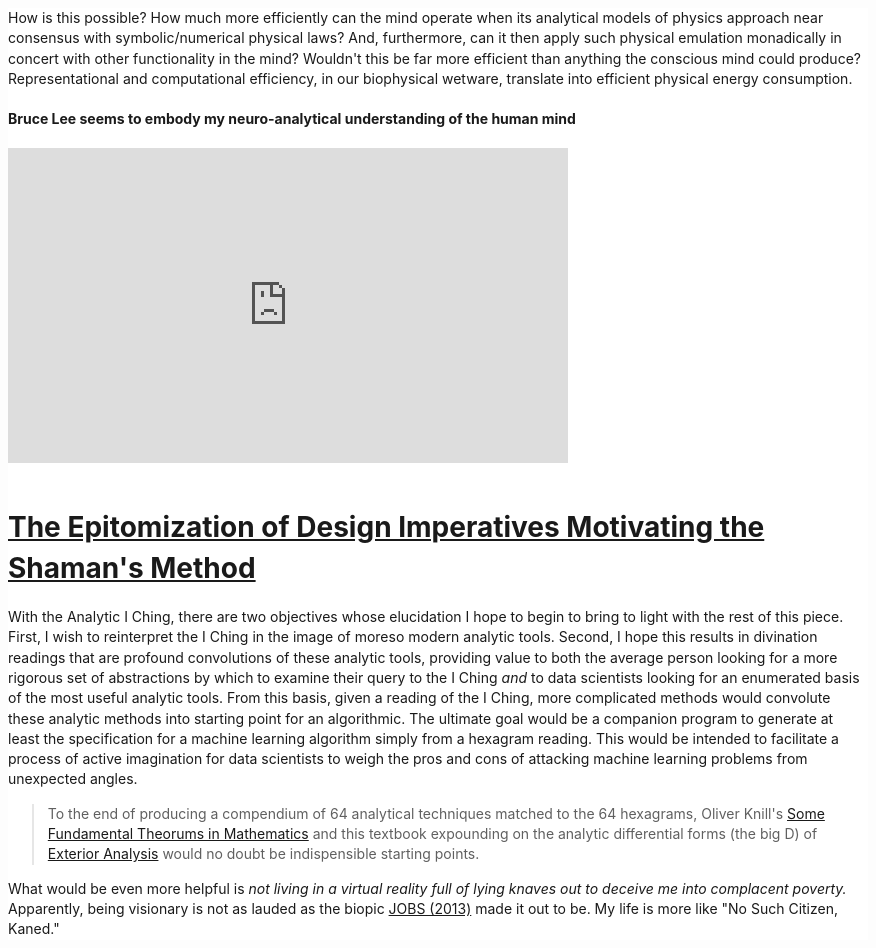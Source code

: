 How is this possible? How much more efficiently can the mind operate
when its analytical models of physics approach near consensus with
symbolic/numerical physical laws? And, furthermore, can it then apply
such physical emulation monadically in concert with other
functionality in the mind?  Wouldn't this be far more efficient than
anything the conscious mind could produce? Representational and
computational efficiency, in our biophysical wetware, translate into
efficient physical energy consumption.

#### Bruce Lee seems to embody my neuro-analytical understanding of the human mind

<iframe width="560" height="315" src="https://www.youtube.com/embed/kl1sS1kVAvA" frameborder="0" allow="accelerometer; autoplay; encrypted-media; gyroscope; picture-in-picture" allowfullscreen></iframe>

<a name="the-epitomization-of-design-imperatives-motivating-the-shamans-method" />

# [The Epitomization of Design Imperatives Motivating the Shaman's Method](#the-epitomization-of-design-imperatives-motivating-the-shamans-method)

With the Analytic I Ching, there are two objectives whose elucidation
I hope to begin to bring to light with the rest of this piece. First,
I wish to reinterpret the I Ching in the image of moreso modern
analytic tools. Second, I hope this results in divination readings
that are profound convolutions of these analytic tools, providing
value to both the average person looking for a more rigorous set of
abstractions by which to examine their query to the I Ching *and* to
data scientists looking for an enumerated basis of the most useful
analytic tools. From this basis, given a reading of the I Ching, more
complicated methods would convolute these analytic methods into
starting point for an algorithmic. The ultimate goal would be a
companion program to generate at least the specification for a machine
learning algorithm simply from a hexagram reading. This would be
intended to facilitate a process of active imagination for data
scientists to weigh the pros and cons of attacking machine learning
problems from unexpected angles.

> To the end of producing a compendium of 64 analytical techniques
> matched to the 64 hexagrams, Oliver Knill's [Some Fundamental
> Theorums in Mathematics](https://arxiv.org/abs/1807.08416) and this
> textbook expounding on the analytic differential forms (the big D)
> of [Exterior
> Analysis](https://www.amazon.com/Exterior-Analysis-Using-Applications-Differential/dp/0124159028)
> would no doubt be indispensible starting points.

What would be even more helpful is *not living in a virtual reality
full of lying knaves out to deceive me into complacent poverty.*
Apparently, being visionary is not as lauded as the biopic [JOBS
(2013)](https://www.imdb.com/title/tt2357129/) made it out to be. My
life is more like "No Such Citizen, Kaned."
